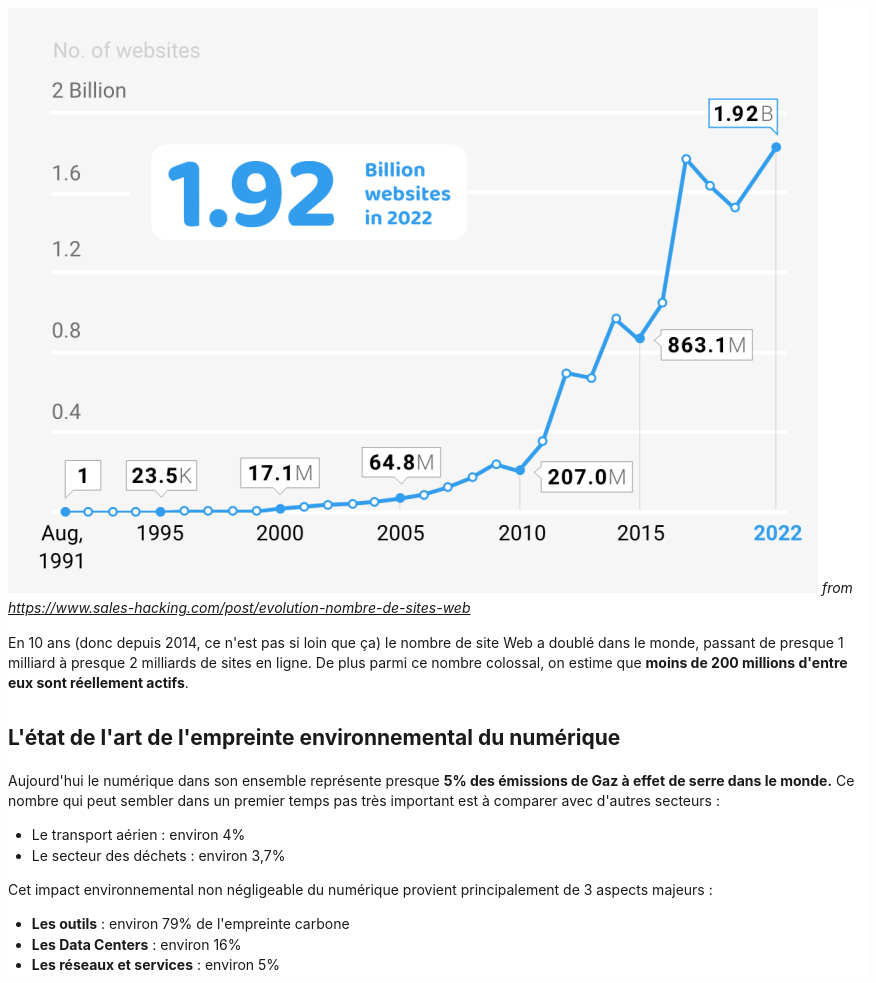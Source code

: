![L'augmentation du nombre de site Web](https://raw.githubusercontent.com/do-it-ecm/promo-2023-2024/main/Ouzoulias-Nicolas/mon/temps-3.2/Images/nombre_site_web.png)
*from https://www.sales-hacking.com/post/evolution-nombre-de-sites-web*

En 10 ans (donc depuis 2014, ce n'est pas si loin que ça) le nombre de site Web a doublé dans le monde, passant de presque 1 milliard à presque 2 milliards de sites en ligne. De plus parmi ce nombre colossal, on estime que **moins de 200 millions d'entre eux sont réellement actifs**. 

## L'état de l'art de l'empreinte environnemental du numérique

Aujourd'hui le numérique dans son ensemble représente presque **5% des émissions de Gaz à effet de serre dans le monde.** Ce nombre qui peut sembler dans un premier temps pas très important est à comparer avec d'autres secteurs :

- Le transport aérien : environ 4%
- Le secteur des déchets : environ 3,7%

Cet impact environnemental non négligeable du numérique provient principalement de 3 aspects majeurs : 
- **Les outils** : environ 79% de l'empreinte carbone
- **Les Data Centers** : environ 16%
- **Les réseaux et services** : environ 5%
